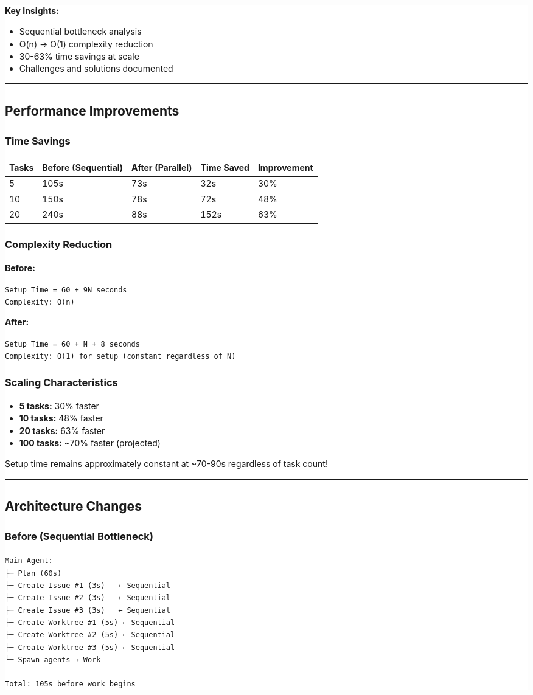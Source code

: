 **Key Insights:**
- Sequential bottleneck analysis
- O(n) → O(1) complexity reduction
- 30-63% time savings at scale
- Challenges and solutions documented

---

## Performance Improvements

### Time Savings

| Tasks | Before (Sequential) | After (Parallel) | Time Saved | Improvement |
|-------|---------------------|------------------|------------|-------------|
| 5     | 105s               | 73s              | 32s        | 30%         |
| 10    | 150s               | 78s              | 72s        | 48%         |
| 20    | 240s               | 88s              | 152s       | 63%         |

### Complexity Reduction

**Before:**
```
Setup Time = 60 + 9N seconds
Complexity: O(n)
```

**After:**
```
Setup Time = 60 + N + 8 seconds
Complexity: O(1) for setup (constant regardless of N)
```

### Scaling Characteristics

- **5 tasks:** 30% faster
- **10 tasks:** 48% faster
- **20 tasks:** 63% faster
- **100 tasks:** ~70% faster (projected)

Setup time remains approximately constant at ~70-90s regardless of task count!

---

## Architecture Changes

### Before (Sequential Bottleneck)

```
Main Agent:
├─ Plan (60s)
├─ Create Issue #1 (3s)   ← Sequential
├─ Create Issue #2 (3s)   ← Sequential
├─ Create Issue #3 (3s)   ← Sequential
├─ Create Worktree #1 (5s) ← Sequential
├─ Create Worktree #2 (5s) ← Sequential
├─ Create Worktree #3 (5s) ← Sequential
└─ Spawn agents → Work

Total: 105s before work begins
```
